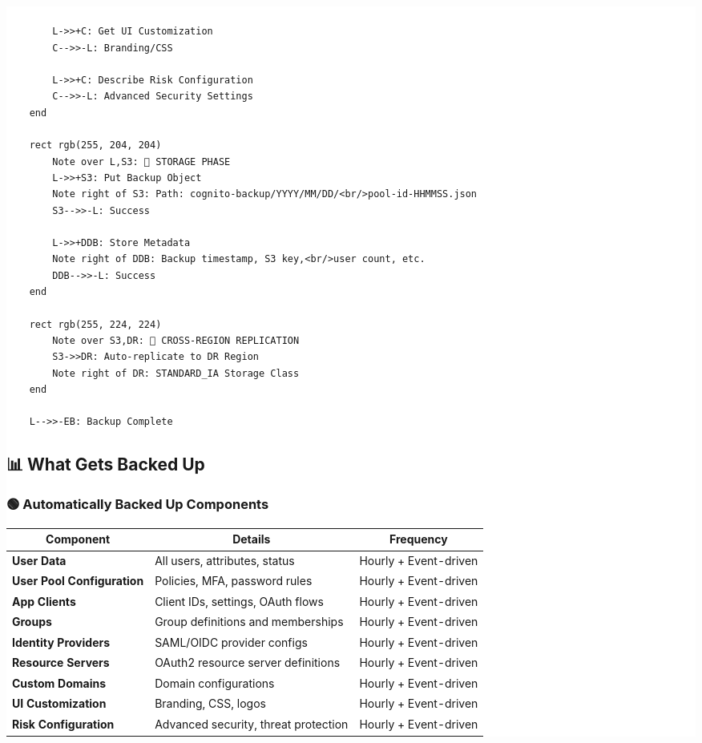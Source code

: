 ```mermaid
        
        L->>+C: Get UI Customization
        C-->>-L: Branding/CSS
        
        L->>+C: Describe Risk Configuration
        C-->>-L: Advanced Security Settings
    end
    
    rect rgb(255, 204, 204)
        Note over L,S3: 💾 STORAGE PHASE
        L->>+S3: Put Backup Object
        Note right of S3: Path: cognito-backup/YYYY/MM/DD/<br/>pool-id-HHMMSS.json
        S3-->>-L: Success
        
        L->>+DDB: Store Metadata
        Note right of DDB: Backup timestamp, S3 key,<br/>user count, etc.
        DDB-->>-L: Success
    end
    
    rect rgb(255, 224, 224)
        Note over S3,DR: 🔄 CROSS-REGION REPLICATION
        S3->>DR: Auto-replicate to DR Region
        Note right of DR: STANDARD_IA Storage Class
    end
    
    L-->>-EB: Backup Complete
```

## 📊 What Gets Backed Up

### 🟢 Automatically Backed Up Components

| Component | Details | Frequency |
|-----------|---------|-----------|
| **User Data** | All users, attributes, status | Hourly + Event-driven |
| **User Pool Configuration** | Policies, MFA, password rules | Hourly + Event-driven |
| **App Clients** | Client IDs, settings, OAuth flows | Hourly + Event-driven |
| **Groups** | Group definitions and memberships | Hourly + Event-driven |
| **Identity Providers** | SAML/OIDC provider configs | Hourly + Event-driven |
| **Resource Servers** | OAuth2 resource server definitions | Hourly + Event-driven |
| **Custom Domains** | Domain configurations | Hourly + Event-driven |
| **UI Customization** | Branding, CSS, logos | Hourly + Event-driven |
| **Risk Configuration** | Advanced security, threat protection | Hourly + Event-driven |
